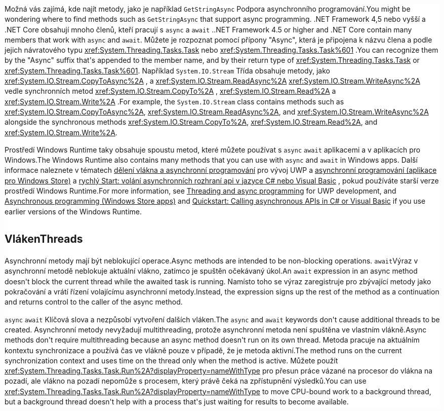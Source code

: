 <span data-ttu-id="f283f-212">Možná vás zajímá, kde najít metody, jako je například `GetStringAsync` Podpora asynchronního programování.</span><span class="sxs-lookup"><span data-stu-id="f283f-212">You might be wondering where to find methods such as `GetStringAsync` that support async programming.</span></span> <span data-ttu-id="f283f-213">.NET Framework 4,5 nebo vyšší a .NET Core obsahují mnoho členů, kteří pracují s `async` a `await` .</span><span class="sxs-lookup"><span data-stu-id="f283f-213">.NET Framework 4.5 or higher and .NET Core contain many members that work with `async` and `await`.</span></span> <span data-ttu-id="f283f-214">Můžete je rozpoznat pomocí přípony "Async", která je připojena k názvu člena a podle jejich návratového typu <xref:System.Threading.Tasks.Task> nebo <xref:System.Threading.Tasks.Task%601> .</span><span class="sxs-lookup"><span data-stu-id="f283f-214">You can recognize them by the "Async" suffix that's appended to the member name, and by their return type of <xref:System.Threading.Tasks.Task> or <xref:System.Threading.Tasks.Task%601>.</span></span> <span data-ttu-id="f283f-215">Například `System.IO.Stream` Třída obsahuje metody, jako <xref:System.IO.Stream.CopyToAsync%2A> , a <xref:System.IO.Stream.ReadAsync%2A> <xref:System.IO.Stream.WriteAsync%2A> vedle synchronních metod <xref:System.IO.Stream.CopyTo%2A> , <xref:System.IO.Stream.Read%2A> a <xref:System.IO.Stream.Write%2A> .</span><span class="sxs-lookup"><span data-stu-id="f283f-215">For example, the `System.IO.Stream` class contains methods such as <xref:System.IO.Stream.CopyToAsync%2A>, <xref:System.IO.Stream.ReadAsync%2A>, and <xref:System.IO.Stream.WriteAsync%2A> alongside the synchronous methods <xref:System.IO.Stream.CopyTo%2A>, <xref:System.IO.Stream.Read%2A>, and <xref:System.IO.Stream.Write%2A>.</span></span>

<span data-ttu-id="f283f-216">Prostředí Windows Runtime taky obsahuje spoustu metod, které můžete používat s `async` `await` aplikacemi a v aplikacích pro Windows.</span><span class="sxs-lookup"><span data-stu-id="f283f-216">The Windows Runtime also contains many methods that you can use with `async` and `await` in Windows apps.</span></span> <span data-ttu-id="f283f-217">Další informace naleznete v tématech [dělení vlákna a asynchronní programování](/windows/uwp/threading-async/) pro vývoj UWP a [asynchronní programování (aplikace pro Windows Store)](https://docs.microsoft.com/previous-versions/windows/apps/hh464924(v=win.10)) a [rychlý Start: volání asynchronních rozhraní api v jazyce C# nebo Visual Basic](https://docs.microsoft.com/previous-versions/windows/apps/hh452713(v=win.10)) , pokud používáte starší verze prostředí Windows Runtime.</span><span class="sxs-lookup"><span data-stu-id="f283f-217">For more information, see [Threading and async programming](/windows/uwp/threading-async/) for UWP development, and [Asynchronous programming (Windows Store apps)](https://docs.microsoft.com/previous-versions/windows/apps/hh464924(v=win.10)) and [Quickstart: Calling asynchronous APIs in C# or Visual Basic](https://docs.microsoft.com/previous-versions/windows/apps/hh452713(v=win.10)) if you use earlier versions of the Windows Runtime.</span></span>

## <a name="threads"></a><a name="BKMK_Threads"></a><span data-ttu-id="f283f-218">Vláken</span><span class="sxs-lookup"><span data-stu-id="f283f-218">Threads</span></span>

<span data-ttu-id="f283f-219">Asynchronní metody mají být neblokující operace.</span><span class="sxs-lookup"><span data-stu-id="f283f-219">Async methods are intended to be non-blocking operations.</span></span> <span data-ttu-id="f283f-220">`await`Výraz v asynchronní metodě neblokuje aktuální vlákno, zatímco je spuštěn očekávaný úkol.</span><span class="sxs-lookup"><span data-stu-id="f283f-220">An `await` expression in an async method doesn't block the current thread while the awaited task is running.</span></span> <span data-ttu-id="f283f-221">Namísto toho se výraz zaregistruje pro zbývající metody jako pokračování a vrátí řízení volajícímu asynchronní metody.</span><span class="sxs-lookup"><span data-stu-id="f283f-221">Instead, the expression signs up the rest of the method as a continuation and returns control to the caller of the async method.</span></span>

<span data-ttu-id="f283f-222">`async` `await` Klíčová slova a nezpůsobí vytvoření dalších vláken.</span><span class="sxs-lookup"><span data-stu-id="f283f-222">The `async` and `await` keywords don't cause additional threads to be created.</span></span> <span data-ttu-id="f283f-223">Asynchronní metody nevyžadují multithreading, protože asynchronní metoda není spuštěna ve vlastním vlákně.</span><span class="sxs-lookup"><span data-stu-id="f283f-223">Async methods don't require multithreading because an async method doesn't run on its own thread.</span></span> <span data-ttu-id="f283f-224">Metoda pracuje na aktuálním kontextu synchronizace a používá čas ve vlákně pouze v případě, že je metoda aktivní.</span><span class="sxs-lookup"><span data-stu-id="f283f-224">The method runs on the current synchronization context and uses time on the thread only when the method is active.</span></span> <span data-ttu-id="f283f-225">Můžete použít <xref:System.Threading.Tasks.Task.Run%2A?displayProperty=nameWithType> pro přesun práce vázané na procesor do vlákna na pozadí, ale vlákno na pozadí nepomůže s procesem, který právě čeká na zpřístupnění výsledků.</span><span class="sxs-lookup"><span data-stu-id="f283f-225">You can use <xref:System.Threading.Tasks.Task.Run%2A?displayProperty=nameWithType> to move CPU-bound work to a background thread, but a background thread doesn't help with a process that's just waiting for results to become available.</span></span>
